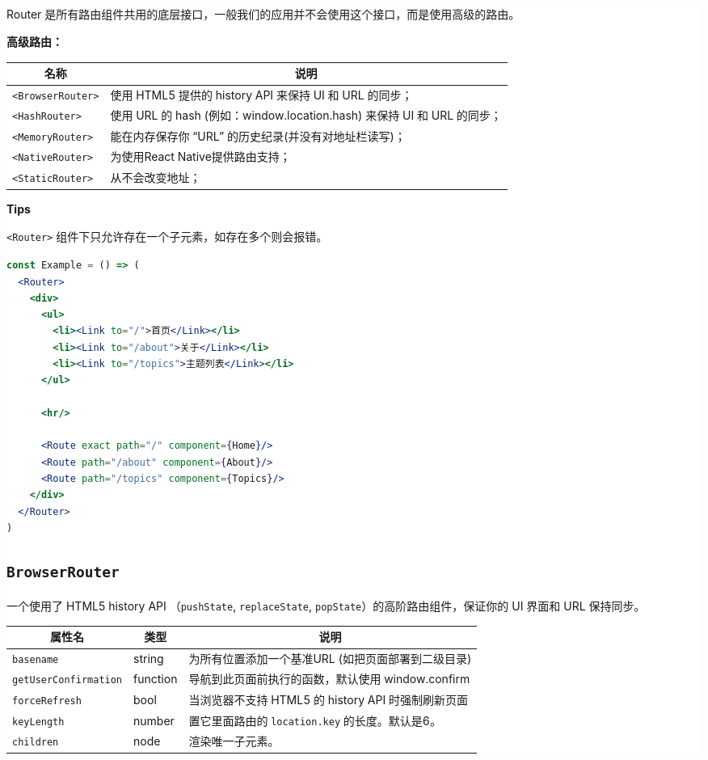 Router 是所有路由组件共用的底层接口，一般我们的应用并不会使用这个接口，而是使用高级的路由。

**高级路由：**

| 名称              | 说明                                                         |
| ----------------- | ------------------------------------------------------------ |
| `<BrowserRouter>` | 使用 HTML5 提供的 history API 来保持 UI 和 URL 的同步；      |
| `<HashRouter>`    | 使用 URL 的 hash (例如：window.location.hash) 来保持 UI 和 URL 的同步； |
| `<MemoryRouter>`  | 能在内存保存你 “URL” 的历史纪录(并没有对地址栏读写)；        |
| `<NativeRouter>`  | 为使用React Native提供路由支持；                             |
| `<StaticRouter>`  | 从不会改变地址；                                             |




**Tips**

`<Router>` 组件下只允许存在一个子元素，如存在多个则会报错。

```jsx
const Example = () => (
  <Router>
    <div>
      <ul>
        <li><Link to="/">首页</Link></li>
        <li><Link to="/about">关于</Link></li>
        <li><Link to="/topics">主题列表</Link></li>
      </ul>

      <hr/>

      <Route exact path="/" component={Home}/>
      <Route path="/about" component={About}/>
      <Route path="/topics" component={Topics}/>
    </div>
  </Router>
)
```





## `BrowserRouter`

一个使用了 HTML5 history API （`pushState`, `replaceState`, `popState`）的高阶路由组件，保证你的 UI 界面和 URL 保持同步。




| 属性名                | 类型     | 说明                                               |
| --------------------- | -------- | -------------------------------------------------- |
| `basename`            | string   | 为所有位置添加一个基准URL (如把页面部署到二级目录) |
| `getUserConfirmation` | function | 导航到此页面前执行的函数，默认使用 window.confirm  |
| `forceRefresh`        | bool     | 当浏览器不支持 HTML5 的 history API 时强制刷新页面 |
| `keyLength`           | number   | 置它里面路由的 `location.key` 的长度。默认是6。    |
| `children`            | node     | 渲染唯一子元素。                                   |
